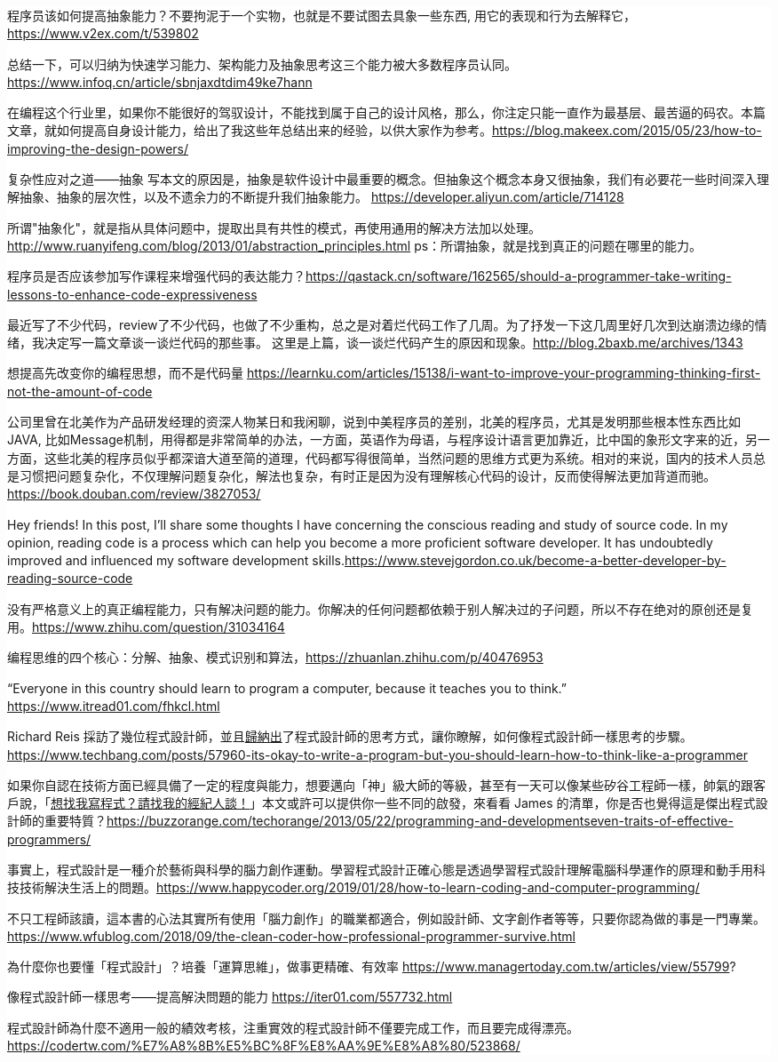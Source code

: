 程序员该如何提高抽象能力？不要拘泥于一个实物，也就是不要试图去具象一些东西, 用它的表现和行为去解释它，https://www.v2ex.com/t/539802

总结一下，可以归纳为快速学习能力、架构能力及抽象思考这三个能力被大多数程序员认同。https://www.infoq.cn/article/sbnjaxdtdim49ke7hann

在编程这个行业里，如果你不能很好的驾驭设计，不能找到属于自己的设计风格，那么，你注定只能一直作为最基层、最苦逼的码农。本篇文章，就如何提高自身设计能力，给出了我这些年总结出来的经验，以供大家作为参考。https://blog.makeex.com/2015/05/23/how-to-improving-the-design-powers/

复杂性应对之道——抽象 写本文的原因是，抽象是软件设计中最重要的概念。但抽象这个概念本身又很抽象，我们有必要花一些时间深入理解抽象、抽象的层次性，以及不遗余力的不断提升我们抽象能力。  https://developer.aliyun.com/article/714128

所谓"抽象化"，就是指从具体问题中，提取出具有共性的模式，再使用通用的解决方法加以处理。http://www.ruanyifeng.com/blog/2013/01/abstraction_principles.html ps：所谓抽象，就是找到真正的问题在哪里的能力。

程序员是否应该参加写作课程来增强代码的表达能力？https://qastack.cn/software/162565/should-a-programmer-take-writing-lessons-to-enhance-code-expressiveness

最近写了不少代码，review了不少代码，也做了不少重构，总之是对着烂代码工作了几周。为了抒发一下这几周里好几次到达崩溃边缘的情绪，我决定写一篇文章谈一谈烂代码的那些事。 这里是上篇，谈一谈烂代码产生的原因和现象。http://blog.2baxb.me/archives/1343

想提高先改变你的编程思想，而不是代码量  https://learnku.com/articles/15138/i-want-to-improve-your-programming-thinking-first-not-the-amount-of-code  

  公司里曾在北美作为产品研发经理的资深人物某日和我闲聊，说到中美程序员的差别，北美的程序员，尤其是发明那些根本性东西比如JAVA, 比如Message机制，用得都是非常简单的办法，一方面，英语作为母语，与程序设计语言更加靠近，比中国的象形文字来的近，另一方面，这些北美的程序员似乎都深谙大道至简的道理，代码都写得很简单，当然问题的思维方式更为系统。相对的来说，国内的技术人员总是习惯把问题复杂化，不仅理解问题复杂化，解法也复杂，有时正是因为没有理解核心代码的设计，反而使得解法更加背道而驰。https://book.douban.com/review/3827053/

Hey friends! In this post, I’ll share some thoughts I have concerning the conscious reading and study of source code. In my opinion, reading code is a process which can help you become a more proficient software developer. It has undoubtedly improved and influenced my software development skills.https://www.stevejgordon.co.uk/become-a-better-developer-by-reading-source-code

没有严格意义上的真正编程能力，只有解决问题的能力。你解决的任何问题都依赖于别人解决过的子问题，所以不存在绝对的原创还是复用。https://www.zhihu.com/question/31034164

编程思维的四个核心：分解、抽象、模式识别和算法，https://zhuanlan.zhihu.com/p/40476953

 “Everyone in this country should learn to program a computer, because it teaches you to think.” https://www.itread01.com/fhkcl.html

Richard Reis 採訪了幾位程式設計師，並且[歸納出](https://medium.freecodecamp.org/how-to-think-like-a-programmer-lessons-in-problem-solving-d1d8bf1de7d2)了程式設計師的思考方式，讓你瞭解，如何像程式設計師一樣思考的步驟。https://www.techbang.com/posts/57960-its-okay-to-write-a-program-but-you-should-learn-how-to-think-like-a-programmer

如果你自認在技術方面已經具備了一定的程度與能力，想要邁向「神」級大師的等級，甚至有一天可以像某些矽谷工程師一樣，帥氣的跟客戶說，「[想找我寫程式？請找我的經紀人談！](http://techorange.com/2013/05/06/were-no-rock-stars-meet-silicon-valleys-tech-talent-agents-interview/)」本文或許可以提供你一些不同的啟發，來看看 James 的清單，你是否也覺得這是傑出程式設計師的重要特質？https://buzzorange.com/techorange/2013/05/22/programming-and-developmentseven-traits-of-effective-programmers/

事實上，程式設計是一種介於藝術與科學的腦力創作運動。學習程式設計正確心態是透過學習程式設計理解電腦科學運作的原理和動手用科技技術解決生活上的問題。https://www.happycoder.org/2019/01/28/how-to-learn-coding-and-computer-programming/

不只工程師該讀，這本書的心法其實所有使用「腦力創作」的職業都適合，例如設計師、文字創作者等等，只要你認為做的事是一門專業。https://www.wfublog.com/2018/09/the-clean-coder-how-professional-programmer-survive.html

為什麼你也要懂「程式設計」？培養「運算思維」，做事更精確、有效率   https://www.managertoday.com.tw/articles/view/55799?

像程式設計師一樣思考——提高解決問題的能力    https://iter01.com/557732.html

程式設計師為什麼不適用一般的績效考核，注重實效的程式設計師不僅要完成工作，而且要完成得漂亮。https://codertw.com/%E7%A8%8B%E5%BC%8F%E8%AA%9E%E8%A8%80/523868/
